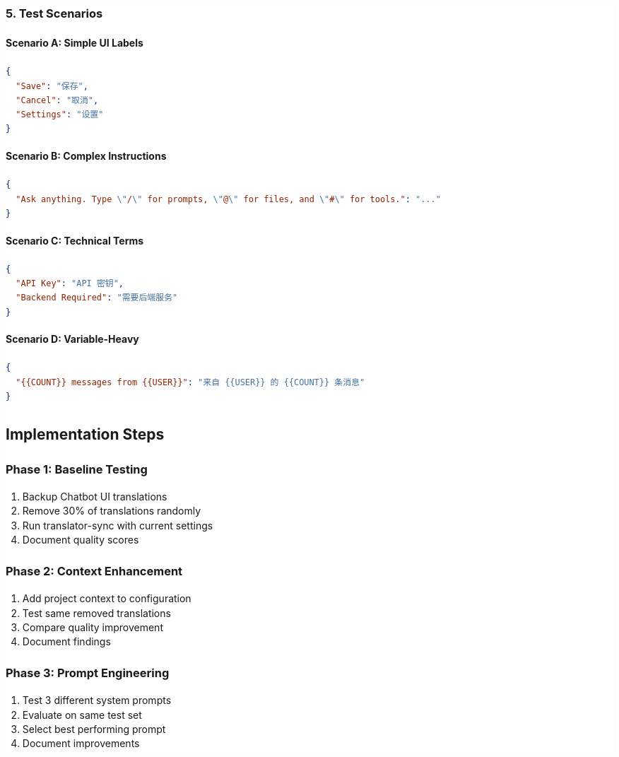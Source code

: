 ### 5. **Test Scenarios**

#### Scenario A: Simple UI Labels
```json
{
  "Save": "保存",
  "Cancel": "取消",
  "Settings": "设置"
}
```

#### Scenario B: Complex Instructions
```json
{
  "Ask anything. Type \"/\" for prompts, \"@\" for files, and \"#\" for tools.": "..."
}
```

#### Scenario C: Technical Terms
```json
{
  "API Key": "API 密钥",
  "Backend Required": "需要后端服务"
}
```

#### Scenario D: Variable-Heavy
```json
{
  "{{COUNT}} messages from {{USER}}": "来自 {{USER}} 的 {{COUNT}} 条消息"
}
```

## Implementation Steps

### Phase 1: Baseline Testing
1. Backup Chatbot UI translations
2. Remove 30% of translations randomly
3. Run translator-sync with current settings
4. Document quality scores

### Phase 2: Context Enhancement
1. Add project context to configuration
2. Test same removed translations
3. Compare quality improvement
4. Document findings

### Phase 3: Prompt Engineering
1. Test 3 different system prompts
2. Evaluate on same test set
3. Select best performing prompt
4. Document improvements
